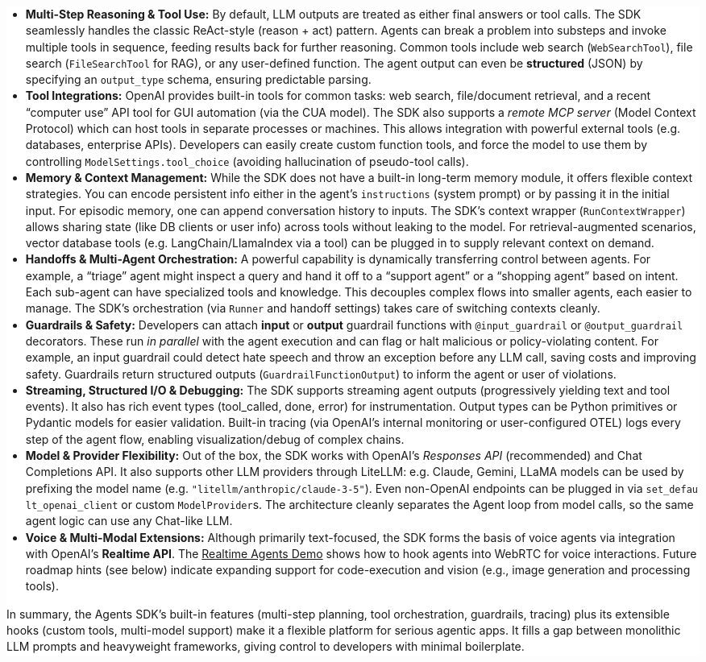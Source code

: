 - **Multi-Step Reasoning & Tool Use:** By default, LLM outputs are treated as either final answers or tool calls. The SDK seamlessly handles the classic ReAct-style (reason + act) pattern. Agents can break a problem into substeps and invoke multiple tools in sequence, feeding results back for further reasoning. Common tools include web search (`WebSearchTool`), file search (`FileSearchTool` for RAG), or any user-defined function. The agent output can even be **structured** (JSON) by specifying an `output_type` schema, ensuring predictable parsing.
- **Tool Integrations:** OpenAI provides built-in tools for common tasks: web search, file/document retrieval, and a recent “computer use” API tool for GUI automation (via the CUA model). The SDK also supports a _remote MCP server_ (Model Context Protocol) which can host tools in separate processes or machines. This allows integration with powerful external tools (e.g. databases, enterprise APIs). Developers can easily create custom function tools, and force the model to use them by controlling `ModelSettings.tool_choice` (avoiding hallucination of pseudo-tool calls).
- **Memory & Context Management:** While the SDK does not have a built-in long-term memory module, it offers flexible context strategies. You can encode persistent info either in the agent’s `instructions` (system prompt) or by passing it in the initial input. For episodic memory, one can append conversation history to inputs. The SDK’s context wrapper (`RunContextWrapper`) allows sharing state (like DB clients or user info) across tools without leaking to the model. For retrieval-augmented scenarios, vector database tools (e.g. LangChain/LlamaIndex via a tool) can be plugged in to supply relevant context on demand.
- **Handoffs & Multi-Agent Orchestration:** A powerful capability is dynamically transferring control between agents. For example, a “triage” agent might inspect a query and hand it off to a “support agent” or a “shopping agent” based on intent. Each sub-agent can have specialized tools and knowledge. This decouples complex flows into smaller agents, each easier to manage. The SDK’s orchestration (via `Runner` and handoff settings) takes care of switching contexts cleanly.
- **Guardrails & Safety:** Developers can attach **input** or **output** guardrail functions with `@input_guardrail` or `@output_guardrail` decorators. These run _in parallel_ with the agent execution and can flag or halt malicious or policy-violating content. For example, an input guardrail could detect hate speech and throw an exception before any LLM call, saving costs and improving safety. Guardrails return structured outputs (`GuardrailFunctionOutput`) to inform the agent or user of violations.
- **Streaming, Structured I/O & Debugging:** The SDK supports streaming agent outputs (progressively yielding text and tool events). It also has rich event types (tool_called, done, error) for instrumentation. Output types can be Python primitives or Pydantic models for easier validation. Built-in tracing (via OpenAI’s internal monitoring or user-configured OTEL) logs every step of the agent flow, enabling visualization/debug of complex chains.
- **Model & Provider Flexibility:** Out of the box, the SDK works with OpenAI’s _Responses API_ (recommended) and Chat Completions API. It also supports other LLM providers through LiteLLM: e.g. Claude, Gemini, LLaMA models can be used by prefixing the model name (e.g. `"litellm/anthropic/claude-3-5"`). Even non-OpenAI endpoints can be plugged in via `set_default_openai_client` or custom `ModelProvider`s. The architecture cleanly separates the Agent loop from model calls, so the same agent logic can use any Chat-like LLM.
- **Voice & Multi-Modal Extensions:** Although primarily text-focused, the SDK forms the basis of voice agents via integration with OpenAI’s **Realtime API**. The [Realtime Agents Demo](https://github.com/openai/openai-realtime-agents) shows how to hook agents into WebRTC for voice interactions. Future roadmap hints (see below) indicate expanding support for code-execution and vision (e.g., image generation and processing tools).

In summary, the Agents SDK’s built-in features (multi-step planning, tool orchestration, guardrails, tracing) plus its extensible hooks (custom tools, multi-model support) make it a flexible platform for serious agentic apps. It fills a gap between monolithic LLM prompts and heavyweight frameworks, giving control to developers with minimal boilerplate.
